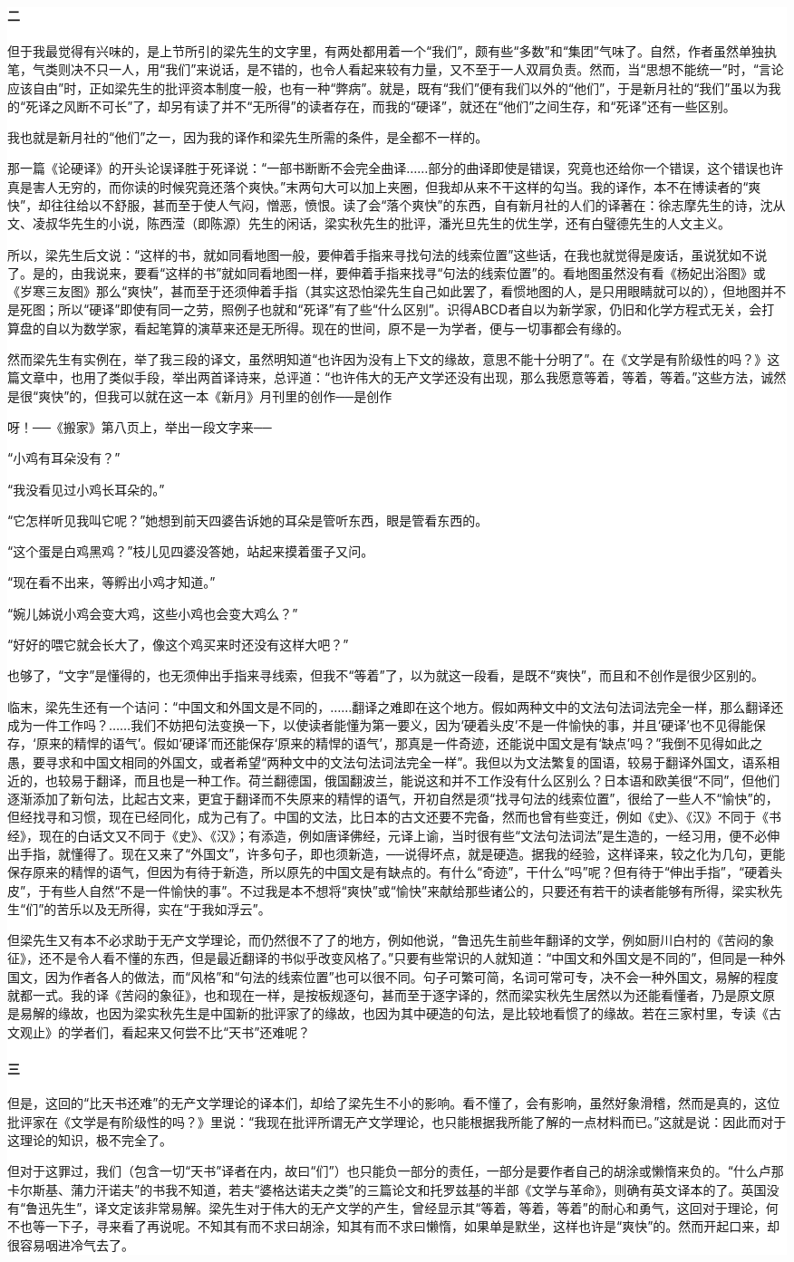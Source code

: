 #### 二

但于我最觉得有兴味的，是上节所引的梁先生的文字里，有两处都用着一个“我们”，颇有些“多数”和“集团”气味了。自然，作者虽然单独执笔，气类则决不只一人，用“我们”来说话，是不错的，也令人看起来较有力量，又不至于一人双肩负责。然而，当“思想不能统一”时，“言论应该自由”时，正如梁先生的批评资本制度一般，也有一种“弊病”。就是，既有“我们”便有我们以外的“他们”，于是新月社的“我们”虽以为我的“死译之风断不可长”了，却另有读了并不“无所得”的读者存在，而我的“硬译”，就还在“他们”之间生存，和“死译”还有一些区别。

我也就是新月社的“他们”之一，因为我的译作和梁先生所需的条件，是全都不一样的。

那一篇《论硬译》的开头论误译胜于死译说：“一部书断断不会完全曲译……部分的曲译即使是错误，究竟也还给你一个错误，这个错误也许真是害人无穷的，而你读的时候究竟还落个爽快。”末两句大可以加上夹圈，但我却从来不干这样的勾当。我的译作，本不在博读者的“爽快”，却往往给以不舒服，甚而至于使人气闷，憎恶，愤恨。读了会“落个爽快”的东西，自有新月社的人们的译著在：徐志摩先生的诗，沈从文、凌叔华先生的小说，陈西滢（即陈源）先生的闲话，梁实秋先生的批评，潘光旦先生的优生学，还有白璧德先生的人文主义。

所以，梁先生后文说：“这样的书，就如同看地图一般，要伸着手指来寻找句法的线索位置”这些话，在我也就觉得是废话，虽说犹如不说了。是的，由我说来，要看“这样的书”就如同看地图一样，要伸着手指来找寻“句法的线索位置”的。看地图虽然没有看《杨妃出浴图》或《岁寒三友图》那么“爽快”，甚而至于还须伸着手指（其实这恐怕梁先生自己如此罢了，看惯地图的人，是只用眼睛就可以的），但地图并不是死图；所以“硬译”即使有同一之劳，照例子也就和“死译”有了些“什么区别”。识得ABCD者自以为新学家，仍旧和化学方程式无关，会打算盘的自以为数学家，看起笔算的演草来还是无所得。现在的世间，原不是一为学者，便与一切事都会有缘的。

然而梁先生有实例在，举了我三段的译文，虽然明知道“也许因为没有上下文的缘故，意思不能十分明了”。在《文学是有阶级性的吗？》这篇文章中，也用了类似手段，举出两首译诗来，总评道：“也许伟大的无产文学还没有出现，那么我愿意等着，等着，等着。”这些方法，诚然是很“爽快”的，但我可以就在这一本《新月》月刊里的创作──是创作

呀！──《搬家》第八页上，举出一段文字来──

“小鸡有耳朵没有？”

“我没看见过小鸡长耳朵的。”

“它怎样听见我叫它呢？”她想到前天四婆告诉她的耳朵是管听东西，眼是管看东西的。

“这个蛋是白鸡黑鸡？”枝儿见四婆没答她，站起来摸着蛋子又问。

“现在看不出来，等孵出小鸡才知道。”

“婉儿姊说小鸡会变大鸡，这些小鸡也会变大鸡么？”

“好好的喂它就会长大了，像这个鸡买来时还没有这样大吧？”

也够了，“文字”是懂得的，也无须伸出手指来寻线索，但我不“等着”了，以为就这一段看，是既不“爽快”，而且和不创作是很少区别的。

临末，梁先生还有一个诘问：“中国文和外国文是不同的，……翻译之难即在这个地方。假如两种文中的文法句法词法完全一样，那么翻译还成为一件工作吗？……我们不妨把句法变换一下，以使读者能懂为第一要义，因为‘硬着头皮’不是一件愉快的事，并且‘硬译’也不见得能保存，‘原来的精悍的语气’。假如‘硬译’而还能保存‘原来的精悍的语气’，那真是一件奇迹，还能说中国文是有‘缺点’吗？”我倒不见得如此之愚，要寻求和中国文相同的外国文，或者希望“两种文中的文法句法词法完全一样”。我但以为文法繁复的国语，较易于翻译外国文，语系相近的，也较易于翻译，而且也是一种工作。荷兰翻德国，俄国翻波兰，能说这和并不工作没有什么区别么？日本语和欧美很“不同”，但他们逐渐添加了新句法，比起古文来，更宜于翻译而不失原来的精悍的语气，开初自然是须“找寻句法的线索位置”，很给了一些人不“愉快”的，但经找寻和习惯，现在已经同化，成为己有了。中国的文法，比日本的古文还要不完备，然而也曾有些变迁，例如《史》、《汉》不同于《书经》，现在的白话文又不同于《史》、《汉》；有添造，例如唐译佛经，元译上谕，当时很有些“文法句法词法”是生造的，一经习用，便不必伸出手指，就懂得了。现在又来了“外国文”，许多句子，即也须新造，──说得坏点，就是硬造。据我的经验，这样译来，较之化为几句，更能保存原来的精悍的语气，但因为有待于新造，所以原先的中国文是有缺点的。有什么“奇迹”，干什么“吗”呢？但有待于“伸出手指”，“硬着头皮”，于有些人自然“不是一件愉快的事”。不过我是本不想将“爽快”或“愉快”来献给那些诸公的，只要还有若干的读者能够有所得，梁实秋先生“们”的苦乐以及无所得，实在“于我如浮云”。

但梁先生又有本不必求助于无产文学理论，而仍然很不了了的地方，例如他说，“鲁迅先生前些年翻译的文学，例如厨川白村的《苦闷的象征》，还不是令人看不懂的东西，但是最近翻译的书似乎改变风格了。”只要有些常识的人就知道：“中国文和外国文是不同的”，但同是一种外国文，因为作者各人的做法，而“风格”和“句法的线索位置”也可以很不同。句子可繁可简，名词可常可专，决不会一种外国文，易解的程度就都一式。我的译《苦闷的象征》，也和现在一样，是按板规逐句，甚而至于逐字译的，然而梁实秋先生居然以为还能看懂者，乃是原文原是易解的缘故，也因为梁实秋先生是中国新的批评家了的缘故，也因为其中硬造的句法，是比较地看惯了的缘故。若在三家村里，专读《古文观止》的学者们，看起来又何尝不比“天书”还难呢？

#### 三

但是，这回的“比天书还难”的无产文学理论的译本们，却给了梁先生不小的影响。看不懂了，会有影响，虽然好象滑稽，然而是真的，这位批评家在《文学是有阶级性的吗？》里说：“我现在批评所谓无产文学理论，也只能根据我所能了解的一点材料而已。”这就是说：因此而对于这理论的知识，极不完全了。

但对于这罪过，我们（包含一切“天书”译者在内，故曰“们”）也只能负一部分的责任，一部分是要作者自己的胡涂或懒惰来负的。“什么卢那卡尔斯基、蒲力汗诺夫”的书我不知道，若夫“婆格达诺夫之类”的三篇论文和托罗兹基的半部《文学与革命》，则确有英文译本的了。英国没有“鲁迅先生”，译文定该非常易解。梁先生对于伟大的无产文学的产生，曾经显示其“等着，等着，等着”的耐心和勇气，这回对于理论，何不也等一下子，寻来看了再说呢。不知其有而不求曰胡涂，知其有而不求曰懒惰，如果单是默坐，这样也许是“爽快”的。然而开起口来，却很容易咽进冷气去了。

